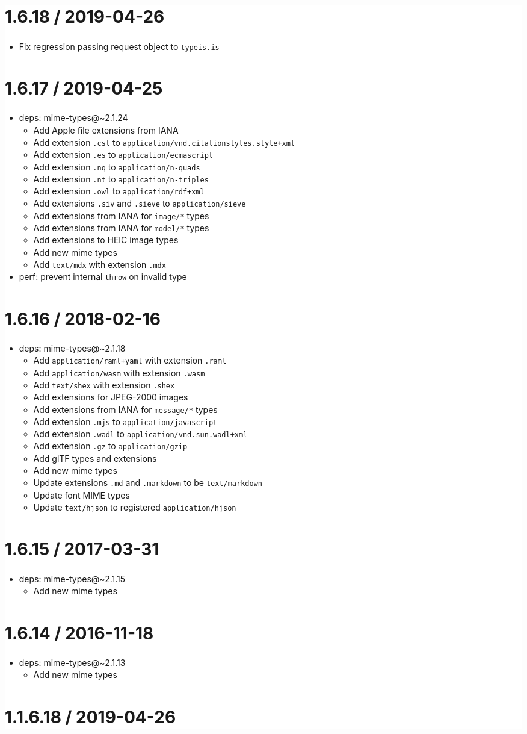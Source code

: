 1.6.18 / 2019-04-26
===================

  * Fix regression passing request object to `typeis.is`

1.6.17 / 2019-04-25
===================

  * deps: mime-types@~2.1.24
    - Add Apple file extensions from IANA
    - Add extension `.csl` to `application/vnd.citationstyles.style+xml`
    - Add extension `.es` to `application/ecmascript`
    - Add extension `.nq` to `application/n-quads`
    - Add extension `.nt` to `application/n-triples`
    - Add extension `.owl` to `application/rdf+xml`
    - Add extensions `.siv` and `.sieve` to `application/sieve`
    - Add extensions from IANA for `image/*` types
    - Add extensions from IANA for `model/*` types
    - Add extensions to HEIC image types
    - Add new mime types
    - Add `text/mdx` with extension `.mdx`
  * perf: prevent internal `throw` on invalid type

1.6.16 / 2018-02-16
===================

  * deps: mime-types@~2.1.18
    - Add `application/raml+yaml` with extension `.raml`
    - Add `application/wasm` with extension `.wasm`
    - Add `text/shex` with extension `.shex`
    - Add extensions for JPEG-2000 images
    - Add extensions from IANA for `message/*` types
    - Add extension `.mjs` to `application/javascript`
    - Add extension `.wadl` to `application/vnd.sun.wadl+xml`
    - Add extension `.gz` to `application/gzip`
    - Add glTF types and extensions
    - Add new mime types
    - Update extensions `.md` and `.markdown` to be `text/markdown`
    - Update font MIME types
    - Update `text/hjson` to registered `application/hjson`

1.6.15 / 2017-03-31
===================

  * deps: mime-types@~2.1.15
    - Add new mime types

1.6.14 / 2016-11-18
===================

  * deps: mime-types@~2.1.13
    - Add new mime types

1.1.6.18 / 2019-04-26
===================
